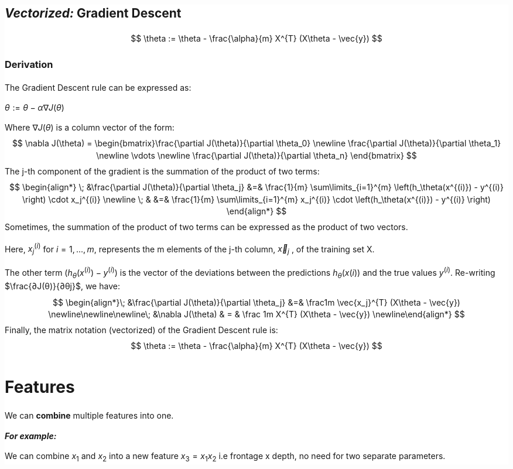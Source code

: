 ## ***Vectorized:*** Gradient Descent 

$$
\theta := \theta - \frac{\alpha}{m} X^{T} (X\theta - \vec{y})
$$

### Derivation


The Gradient Descent rule can be expressed as:

$θ:=θ−α∇J(θ)$

Where $∇J(θ)$ is a column vector of the form:
$$
\nabla J(\theta)  = \begin{bmatrix}\frac{\partial J(\theta)}{\partial \theta_0}   \newline \frac{\partial J(\theta)}{\partial \theta_1}   \newline \vdots   \newline \frac{\partial J(\theta)}{\partial \theta_n} \end{bmatrix}
$$
The j-th component of the gradient is the summation of the product of two terms:
$$
\begin{align*}
\; &\frac{\partial J(\theta)}{\partial \theta_j} &=&  \frac{1}{m} \sum\limits_{i=1}^{m}  \left(h_\theta(x^{(i)}) - y^{(i)} \right) \cdot x_j^{(i)} \newline
\; & &=& \frac{1}{m} \sum\limits_{i=1}^{m}   x_j^{(i)} \cdot \left(h_\theta(x^{(i)}) - y^{(i)}  \right) 
\end{align*}
$$
Sometimes, the summation of the product of two terms can be expressed as the product of two vectors.

Here, $x^{(i)}_j$ for $i = 1,...,m$, represents the m elements of the j-th column, $\vec{x}_j$ , of the training set X.

The other term $(h_θ(x^{(i)})−y^{(i)})$ is the vector of the deviations between the predictions $h_θ(x(i))$ and the true values $y^{(i)}$. Re-writing $\frac{∂J(θ)}{∂θj}$, we have:
$$
\begin{align*}\; &\frac{\partial J(\theta)}{\partial \theta_j} &=& \frac1m  \vec{x_j}^{T} (X\theta - \vec{y}) \newline\newline\newline\; &\nabla J(\theta) & = & \frac 1m X^{T} (X\theta - \vec{y}) \newline\end{align*}
$$
Finally, the matrix notation (vectorized) of the Gradient Descent rule is:
$$
\theta := \theta - \frac{\alpha}{m} X^{T} (X\theta - \vec{y})
$$


# Features

We can **combine** multiple features into one. 

***For example:***

We can combine $x_1$ and $x_2$ into a new feature $x_3 = x_1 x_2$ i.e frontage x depth, no need for two separate parameters. 
